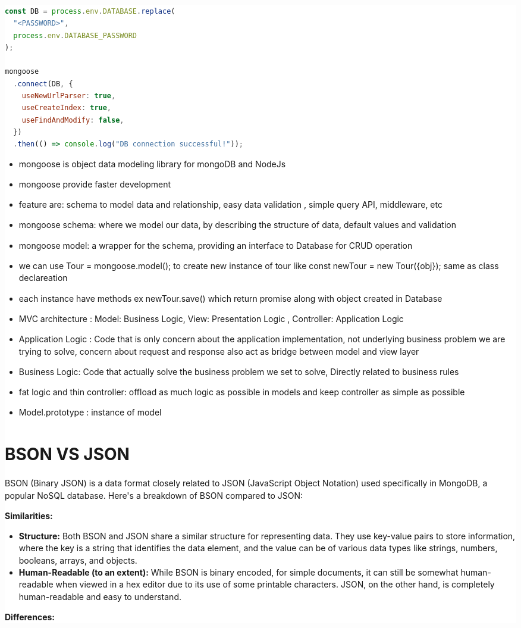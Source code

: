 ```js
const DB = process.env.DATABASE.replace(
  "<PASSWORD>",
  process.env.DATABASE_PASSWORD
);

mongoose
  .connect(DB, {
    useNewUrlParser: true,
    useCreateIndex: true,
    useFindAndModify: false,
  })
  .then(() => console.log("DB connection successful!"));
```

- mongoose is object data modeling library for mongoDB and NodeJs
- mongoose provide faster development
- feature are: schema to model data and relationship, easy data validation , simple query API, middleware, etc
- mongoose schema: where we model our data, by describing the structure of data, default values and validation
- mongoose model: a wrapper for the schema, providing an interface to Database for CRUD operation
- we can use Tour = mongoose.model(); to create new instance of tour like const newTour = new Tour({obj}); same as class declareation
- each instance have methods ex newTour.save() which return promise along with object created in Database

- MVC architecture : Model: Business Logic, View: Presentation Logic , Controller: Application Logic
- Application Logic : Code that is only concern about the application implementation, not underlying business problem we are trying to solve, concern about request and response also act as bridge between model and view layer
- Business Logic: Code that actually solve the business problem we set to solve, Directly related to business rules
- fat logic and thin controller: offload as much logic as possible in models and keep controller as simple as possible
- Model.prototype : instance of model

# BSON VS JSON

BSON (Binary JSON) is a data format closely related to JSON (JavaScript Object Notation) used specifically in MongoDB, a popular NoSQL database. Here's a breakdown of BSON compared to JSON:

**Similarities:**

- **Structure:** Both BSON and JSON share a similar structure for representing data. They use key-value pairs to store information, where the key is a string that identifies the data element, and the value can be of various data types like strings, numbers, booleans, arrays, and objects.
- **Human-Readable (to an extent):** While BSON is binary encoded, for simple documents, it can still be somewhat human-readable when viewed in a hex editor due to its use of some printable characters. JSON, on the other hand, is completely human-readable and easy to understand.

**Differences:**
